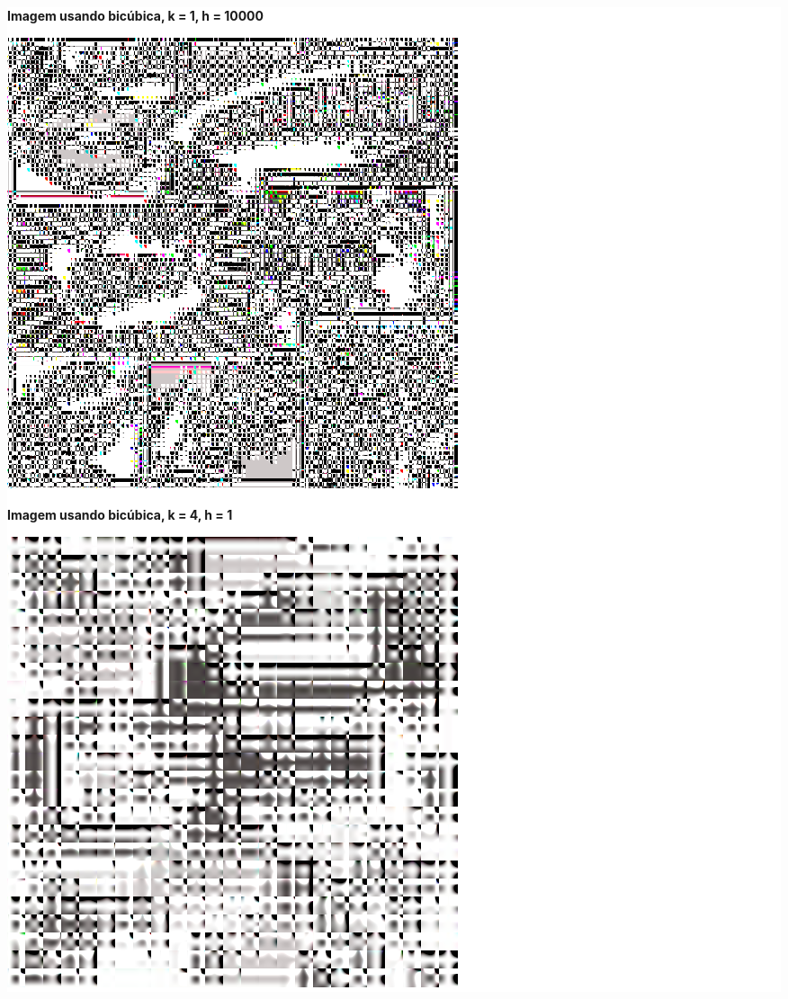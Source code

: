 **Imagem usando bicúbica, k = 1, h = 10000**

![Quadrinho-2-4-1](quadrinho.png-2-4-1.png)

**Imagem usando bicúbica, k = 4, h = 1**

![Quadrinho-2-19-10](quadrinho.png-2-19-10.png)
